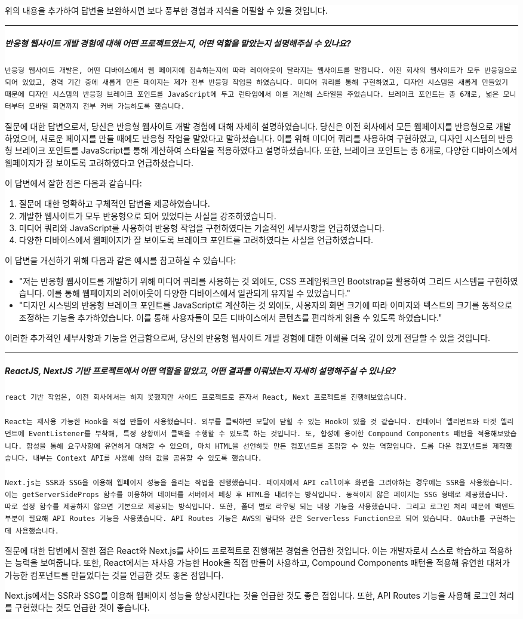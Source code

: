 위의 내용을 추가하여 답변을 보완하시면 보다 풍부한 경험과 지식을 어필할 수 있을 것입니다.

---

##### 반응형 웹사이트 개발 경험에 대해 어떤 프로젝트였는지, 어떤 역할을 맡았는지 설명해주실 수 있나요?

```
반응형 웹사이트 개발은, 어떤 디바이스에서 웹 페이지에 접속하는지에 따라 레이아웃이 달라지는 웹사이트를 말합니다. 이전 회사의 웹사이트가 모두 반응형으로 되어 있었고, 경력 기간 중에 새롭게 만든 페이지는 제가 전부 반응형 작업을 하였습니다. 미디어 쿼리를 통해 구현하였고, 디자인 시스템을 새롭게 만들었기 때문에 디자인 시스템의 반응형 브레이크 포인트를 JavaScript에 두고 런타임에서 이를 계산해 스타일을 주었습니다. 브레이크 포인트는 총 6개로, 넓은 모니터부터 모바일 화면까지 전부 커버 가능하도록 했습니다.
```

질문에 대한 답변으로서, 당신은 반응형 웹사이트 개발 경험에 대해 자세히 설명하였습니다. 당신은 이전 회사에서 모든 웹페이지를 반응형으로 개발하였으며, 새로운 페이지를 만들 때에도 반응형 작업을 맡았다고 말하셨습니다. 이를 위해 미디어 쿼리를 사용하여 구현하였고, 디자인 시스템의 반응형 브레이크 포인트를 JavaScript를 통해 계산하여 스타일을 적용하였다고 설명하셨습니다. 또한, 브레이크 포인트는 총 6개로, 다양한 디바이스에서 웹페이지가 잘 보이도록 고려하였다고 언급하셨습니다. 

이 답변에서 잘한 점은 다음과 같습니다: 

1. 질문에 대한 명확하고 구체적인 답변을 제공하였습니다. 
2. 개발한 웹사이트가 모두 반응형으로 되어 있었다는 사실을 강조하였습니다. 
3. 미디어 쿼리와 JavaScript를 사용하여 반응형 작업을 구현하였다는 기술적인 세부사항을 언급하였습니다.
4. 다양한 디바이스에서 웹페이지가 잘 보이도록 브레이크 포인트를 고려하였다는 사실을 언급하였습니다. 

이 답변을 개선하기 위해 다음과 같은 예시를 참고하실 수 있습니다: 

- "저는 반응형 웹사이트를 개발하기 위해 미디어 쿼리를 사용하는 것 외에도, CSS 프레임워크인 Bootstrap을 활용하여 그리드 시스템을 구현하였습니다. 이를 통해 웹페이지의 레이아웃이 다양한 디바이스에서 일관되게 유지될 수 있었습니다." 
- "디자인 시스템의 반응형 브레이크 포인트를 JavaScript로 계산하는 것 외에도, 사용자의 화면 크기에 따라 이미지와 텍스트의 크기를 동적으로 조정하는 기능을 추가하였습니다. 이를 통해 사용자들이 모든 디바이스에서 콘텐츠를 편리하게 읽을 수 있도록 하였습니다." 

이러한 추가적인 세부사항과 기능을 언급함으로써, 당신의 반응형 웹사이트 개발 경험에 대한 이해를 더욱 깊이 있게 전달할 수 있을 것입니다.

---

##### ReactJS, NextJS 기반 프로젝트에서 어떤 역할을 맡았고, 어떤 결과를 이뤄냈는지 자세히 설명해주실 수 있나요?

```
react 기반 작업은, 이전 회사에서는 하지 못했지만 사이드 프로젝트로 혼자서 React, Next 프로젝트를 진행해보았습니다. 

React는 재사용 가능한 Hook을 직접 만들어 사용했습니다. 외부를 클릭하면 모달이 닫힐 수 있는 Hook이 있을 것 같습니다. 컨테이너 엘리먼트와 타겟 엘리먼트에 EventListener를 부착해, 특정 상황에서 콜백을 수행할 수 있도록 하는 것입니다. 또, 합성에 용이한 Compound Components 패턴을 적용해보았습니다. 합성을 통해 요구사항에 유연하게 대처할 수 있으며, 마치 HTML을 선언하듯 만든 컴포넌트를 조립할 수 있는 역할입니다. 드롭 다운 컴포넌트를 제작했습니다. 내부는 Context API를 사용해 상태 값을 공유할 수 있도록 했습니다.

Next.js는 SSR과 SSG을 이용해 웹페이지 성능을 올리는 작업을 진행했습니다. 페이지에서 API call이후 화면을 그려야하는 경우에는 SSR을 사용했습니다. 이는 getServerSideProps 함수를 이용하여 데이터를 서버에서 페칭 후 HTML을 내려주는 방식입니다. 동적이지 않은 페이지는 SSG 형태로 제공했습니다. 따로 설정 함수를 제공하지 않으면 기본으로 제공되는 방식입니다. 또한, 폴더 별로 라우팅 되는 내장 기능을 사용했습니다. 그리고 로그인 처리 때문에 백엔드 부분이 필요해 API Routes 기능을 사용했습니다. API Routes 기능은 AWS의 람다와 같은 Serverless Function으로 되어 있습니다. OAuth를 구현하는데 사용했습니다.
```

질문에 대한 답변에서 잘한 점은 React와 Next.js를 사이드 프로젝트로 진행해본 경험을 언급한 것입니다. 이는 개발자로서 스스로 학습하고 적용하는 능력을 보여줍니다. 또한, React에서는 재사용 가능한 Hook을 직접 만들어 사용하고, Compound Components 패턴을 적용해 유연한 대처가 가능한 컴포넌트를 만들었다는 것을 언급한 것도 좋은 점입니다. 

Next.js에서는 SSR과 SSG를 이용해 웹페이지 성능을 향상시킨다는 것을 언급한 것도 좋은 점입니다. 또한, API Routes 기능을 사용해 로그인 처리를 구현했다는 것도 언급한 것이 좋습니다. 
